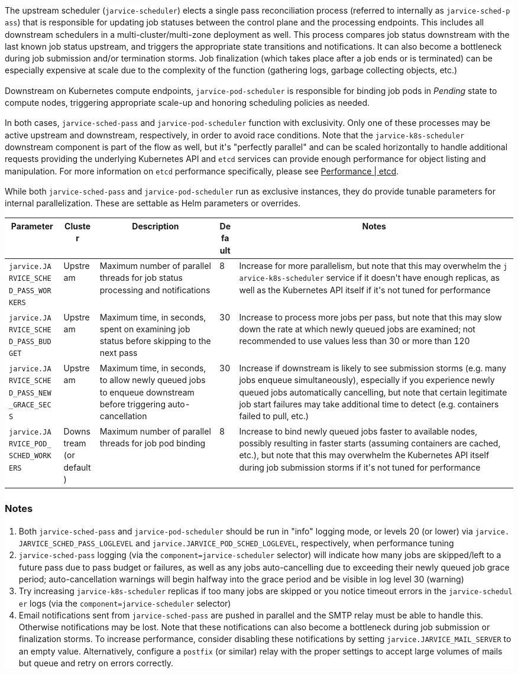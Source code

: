 The upstream scheduler (`jarvice-scheduler`) elects a single pass reconciliation process (referred to internally as `jarvice-sched-pass`) that is responsible for updating job statuses between the control plane and the processing endpoints.  This includes all downstream schedulers in a multi-cluster/multi-zone deployment as well.  This process compares job status downstream with the last known job status upstream, and triggers the appropriate state transitions and notifications.  It can also become a bottleneck during job submission and/or termination storms.  Job finalization (which takes place after a job ends or is terminated) can be especially expensive at scale due to the complexity of the function (gathering logs, garbage collecting objects, etc.)

Downstream on Kubernetes compute endpoints, `jarvice-pod-scheduler` is responsible for binding job pods in *Pending* state to compute nodes, triggering appropriate scale-up and honoring scheduling policies as needed.

In both cases, `jarvice-sched-pass` and `jarvice-pod-scheduler` function with exclusivity.  Only one of these processes may be active upstream and downstream, respectively, in order to avoid race conditions.  Note that the `jarvice-k8s-scheduler` downstream component is part of the flow as well, but it's "perfectly parallel" and can be scaled horizontally to handle additional requests providing the underlying Kubernetes API and `etcd` services can provide enough performance for object listing and manipulation.  For more information on `etcd` performance specifically, please see [Performance | etcd](https://etcd.io/docs/latest/op-guide/performance/).

While both `jarvice-sched-pass` and `jarvice-pod-scheduler` run as exclusive instances, they do provide tunable parameters for internal parallelization.  These are settable as Helm parameters or overrides.

Parameter|Cluster|Description|Default|Notes
---|---|---|---|---
`jarvice.JARVICE_SCHED_PASS_WORKERS`|Upstream|Maximum number of parallel threads for job status processing and notifications|8|Increase for more parallelism, but note that this may overwhelm the `jarvice-k8s-scheduler` service if it doesn't have enough replicas, as well as the Kubernetes API itself if it's not tuned for performance
`jarvice.JARVICE_SCHED_PASS_BUDGET`|Upstream|Maximum time, in seconds, spent on examining job status before skipping to the next pass|30|Increase to process more jobs per pass, but note that this may slow down the rate at which newly queued jobs are examined; not recommended to use values less than 30 or more than 120
`jarvice.JARVICE_SCHED_PASS_NEW_GRACE_SECS`|Upstream|Maximum time, in seconds, to allow newly queued jobs to enqueue downstream before triggering auto-cancellation|30|Increase if downstream is likely to see submission storms (e.g. many jobs enqueue simultaneously), especially if you experience newly queued jobs automatically cancelling, but note that certain legitimate job start failures may take additional time to detect (e.g. containers failed to pull, etc.)
`jarvice.JARVICE_POD_SCHED_WORKERS`|Downstream (or default)|Maximum number of parallel threads for job pod binding|8|Increase to bind newly queued jobs faster to available nodes, possibly resulting in faster starts (assuming containers are cached, etc.), but note that this may overwhelm the Kubernetes API itself during job submission storms if it's not tuned for performance

### Notes

1. Both `jarvice-sched-pass` and `jarvice-pod-scheduler` should be run in "info" logging mode, or levels 20 (or lower) via `jarvice.JARVICE_SCHED_PASS_LOGLEVEL` and `jarvice.JARVICE_POD_SCHED_LOGLEVEL`, respectively, when performance tuning
2. `jarvice-sched-pass` logging (via the `component=jarvice-scheduler` selector) will indicate how many jobs are skipped/left to a future pass due to pass budget or failures, as well as any jobs auto-cancelling due to exceeding their newly queued job grace period; auto-cancellation warnings will begin halfway into the grace period and be visible in log level 30 (warning)
3. Try increasing `jarvice-k8s-scheduler` replicas if too many jobs are skipped or you notice timeout errors in the `jarvice-scheduler` logs (via the `component=jarvice-scheduler` selector)
4. Email notifications sent from `jarvice-sched-pass` are pushed in parallel and the SMTP relay must be able to handle this.  Otherwise notifications may be lost.  Note that these notifications can also become a bottleneck during job submission or finalization storms.  To increase performance, consider disabling these notifications by setting `jarvice.JARVICE_MAIL_SERVER` to an empty value.  Alternatively, configure a `postfix` (or similar) relay with the proper settings to accept large volumes of mails but queue and retry on errors correctly.
